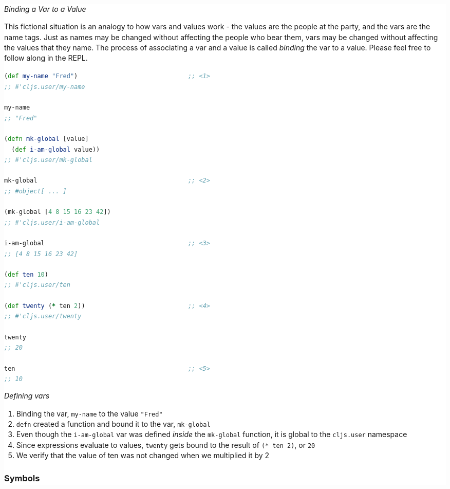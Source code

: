 _Binding a Var to a Value_

This fictional situation is an analogy to how vars and values work - the values
are the people at the party, and the vars are the name tags. Just as names may
be changed without affecting the people who bear them, vars may be changed
without affecting the values that they name. The process of associating a var
and a value is called _binding_ the var to a value. Please feel free to follow
along in the REPL.

```clojure
(def my-name "Fred")                              ;; <1>
;; #'cljs.user/my-name

my-name
;; "Fred"

(defn mk-global [value]
  (def i-am-global value))
;; #'cljs.user/mk-global

mk-global                                         ;; <2>
;; #object[ ... ]

(mk-global [4 8 15 16 23 42])
;; #'cljs.user/i-am-global

i-am-global                                       ;; <3>
;; [4 8 15 16 23 42]

(def ten 10)
;; #'cljs.user/ten

(def twenty (* ten 2))                            ;; <4>
;; #'cljs.user/twenty

twenty
;; 20

ten                                               ;; <5>
;; 10
```

_Defining vars_

1. Binding the var, `my-name` to the value `"Fred"`
2. `defn` created a function and bound it to the var, `mk-global`
3. Even though the `i-am-global` var was defined _inside_ the `mk-global` function, it is global to the `cljs.user` namespace
4. Since expressions evaluate to values, `twenty` gets bound to the result of `(* ten 2)`, or `20`
5. We verify that the value of ten was not changed when we multiplied it by 2

### Symbols


[^1]: The official [Destructuring in Clojure guide](https://clojure.org/guides/destructuring) is an excellent reference
[^2]: This is a tongue in cheek reference to Phil Karlton's famous quote, "There are only two hard things in Computer Science: cache invalidation and naming things."
